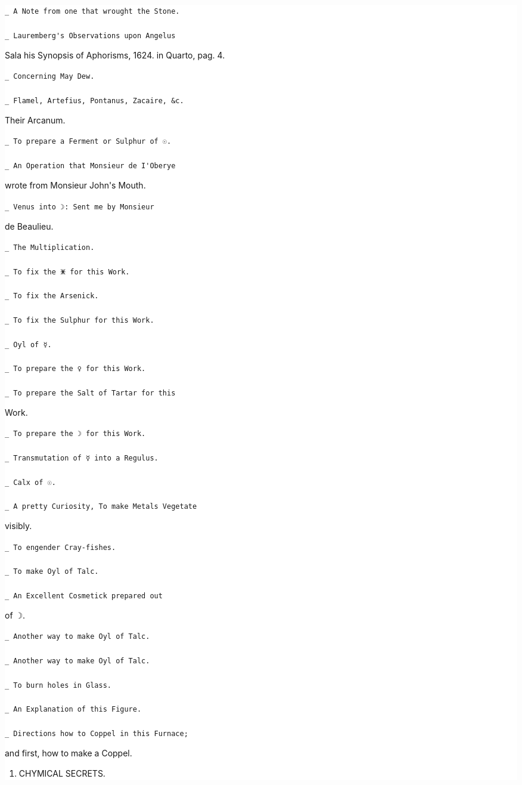     _ A Note from one that wrought the Stone.

    _ Lauremberg's Observations upon Angelus
Sala his Synopsis of Aphorisms, 1624. in
Quarto, pag. 4.

    _ Concerning May Dew.

    _ Flamel, Artefius, Pontanus, Zacaire, &c.
Their Arcanum.

    _ To prepare a Ferment or Sulphur of ☉.

    _ An Operation that Monsieur de I'Oberye
wrote from Monsieur John's Mouth.

    _ Venus into ☽: Sent me by Monsieur
de Beaulieu.

    _ The Multiplication.

    _ To fix the 🜹 for this Work.

    _ To fix the Arsenick.

    _ To fix the Sulphur for this Work.

    _ Oyl of ☿.

    _ To prepare the ♀ for this Work.

    _ To prepare the Salt of Tartar for this
Work.

    _ To prepare the ☽ for this Work.

    _ Transmutation of ☿ into a Regulus.

    _ Calx of ☉.

    _ A pretty Curiosity, To make Metals Vegetate
visibly.

    _ To engender Cray-fishes.

    _ To make Oyl of Talc.

    _ An Excellent Cosmetick prepared out
of ☽.

    _ Another way to make Oyl of Talc.

    _ Another way to make Oyl of Talc.

    _ To burn holes in Glass.

    _ An Explanation of this Figure.

    _ Directions how to Coppel in this Furnace;
and first, how to make a Coppel.

1. CHYMICAL
SECRETS.
